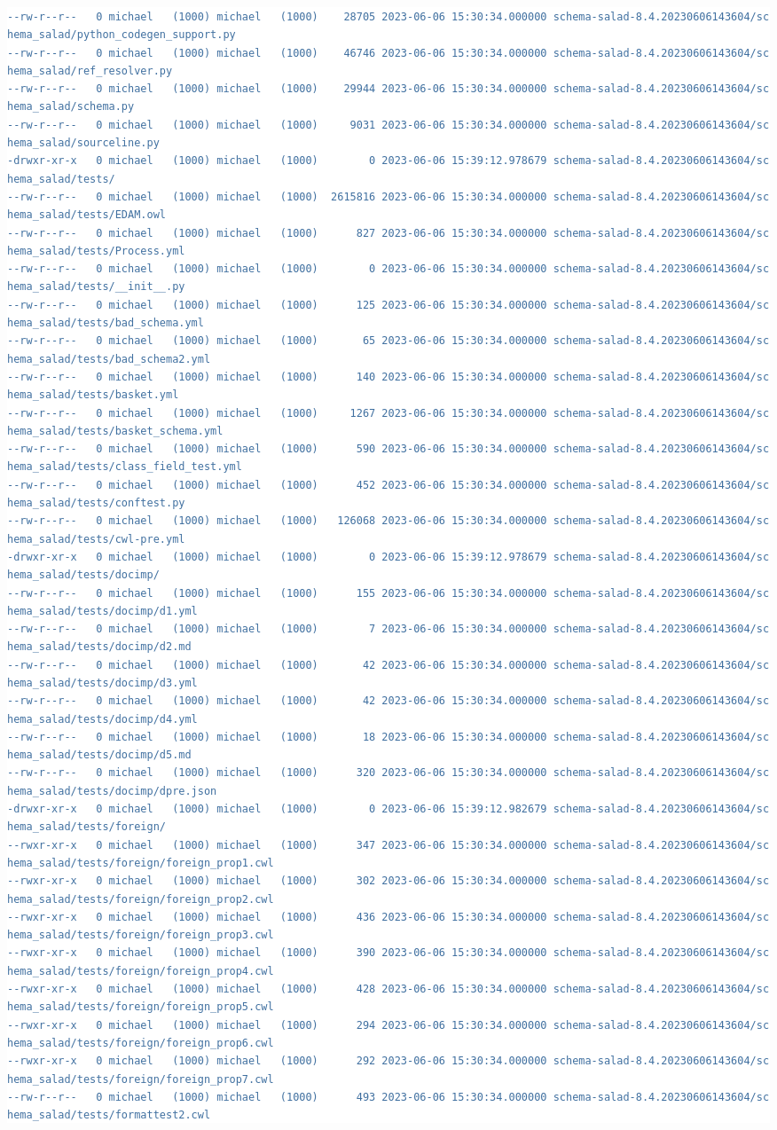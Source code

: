 ```diff
--rw-r--r--   0 michael   (1000) michael   (1000)    28705 2023-06-06 15:30:34.000000 schema-salad-8.4.20230606143604/schema_salad/python_codegen_support.py
--rw-r--r--   0 michael   (1000) michael   (1000)    46746 2023-06-06 15:30:34.000000 schema-salad-8.4.20230606143604/schema_salad/ref_resolver.py
--rw-r--r--   0 michael   (1000) michael   (1000)    29944 2023-06-06 15:30:34.000000 schema-salad-8.4.20230606143604/schema_salad/schema.py
--rw-r--r--   0 michael   (1000) michael   (1000)     9031 2023-06-06 15:30:34.000000 schema-salad-8.4.20230606143604/schema_salad/sourceline.py
-drwxr-xr-x   0 michael   (1000) michael   (1000)        0 2023-06-06 15:39:12.978679 schema-salad-8.4.20230606143604/schema_salad/tests/
--rw-r--r--   0 michael   (1000) michael   (1000)  2615816 2023-06-06 15:30:34.000000 schema-salad-8.4.20230606143604/schema_salad/tests/EDAM.owl
--rw-r--r--   0 michael   (1000) michael   (1000)      827 2023-06-06 15:30:34.000000 schema-salad-8.4.20230606143604/schema_salad/tests/Process.yml
--rw-r--r--   0 michael   (1000) michael   (1000)        0 2023-06-06 15:30:34.000000 schema-salad-8.4.20230606143604/schema_salad/tests/__init__.py
--rw-r--r--   0 michael   (1000) michael   (1000)      125 2023-06-06 15:30:34.000000 schema-salad-8.4.20230606143604/schema_salad/tests/bad_schema.yml
--rw-r--r--   0 michael   (1000) michael   (1000)       65 2023-06-06 15:30:34.000000 schema-salad-8.4.20230606143604/schema_salad/tests/bad_schema2.yml
--rw-r--r--   0 michael   (1000) michael   (1000)      140 2023-06-06 15:30:34.000000 schema-salad-8.4.20230606143604/schema_salad/tests/basket.yml
--rw-r--r--   0 michael   (1000) michael   (1000)     1267 2023-06-06 15:30:34.000000 schema-salad-8.4.20230606143604/schema_salad/tests/basket_schema.yml
--rw-r--r--   0 michael   (1000) michael   (1000)      590 2023-06-06 15:30:34.000000 schema-salad-8.4.20230606143604/schema_salad/tests/class_field_test.yml
--rw-r--r--   0 michael   (1000) michael   (1000)      452 2023-06-06 15:30:34.000000 schema-salad-8.4.20230606143604/schema_salad/tests/conftest.py
--rw-r--r--   0 michael   (1000) michael   (1000)   126068 2023-06-06 15:30:34.000000 schema-salad-8.4.20230606143604/schema_salad/tests/cwl-pre.yml
-drwxr-xr-x   0 michael   (1000) michael   (1000)        0 2023-06-06 15:39:12.978679 schema-salad-8.4.20230606143604/schema_salad/tests/docimp/
--rw-r--r--   0 michael   (1000) michael   (1000)      155 2023-06-06 15:30:34.000000 schema-salad-8.4.20230606143604/schema_salad/tests/docimp/d1.yml
--rw-r--r--   0 michael   (1000) michael   (1000)        7 2023-06-06 15:30:34.000000 schema-salad-8.4.20230606143604/schema_salad/tests/docimp/d2.md
--rw-r--r--   0 michael   (1000) michael   (1000)       42 2023-06-06 15:30:34.000000 schema-salad-8.4.20230606143604/schema_salad/tests/docimp/d3.yml
--rw-r--r--   0 michael   (1000) michael   (1000)       42 2023-06-06 15:30:34.000000 schema-salad-8.4.20230606143604/schema_salad/tests/docimp/d4.yml
--rw-r--r--   0 michael   (1000) michael   (1000)       18 2023-06-06 15:30:34.000000 schema-salad-8.4.20230606143604/schema_salad/tests/docimp/d5.md
--rw-r--r--   0 michael   (1000) michael   (1000)      320 2023-06-06 15:30:34.000000 schema-salad-8.4.20230606143604/schema_salad/tests/docimp/dpre.json
-drwxr-xr-x   0 michael   (1000) michael   (1000)        0 2023-06-06 15:39:12.982679 schema-salad-8.4.20230606143604/schema_salad/tests/foreign/
--rwxr-xr-x   0 michael   (1000) michael   (1000)      347 2023-06-06 15:30:34.000000 schema-salad-8.4.20230606143604/schema_salad/tests/foreign/foreign_prop1.cwl
--rwxr-xr-x   0 michael   (1000) michael   (1000)      302 2023-06-06 15:30:34.000000 schema-salad-8.4.20230606143604/schema_salad/tests/foreign/foreign_prop2.cwl
--rwxr-xr-x   0 michael   (1000) michael   (1000)      436 2023-06-06 15:30:34.000000 schema-salad-8.4.20230606143604/schema_salad/tests/foreign/foreign_prop3.cwl
--rwxr-xr-x   0 michael   (1000) michael   (1000)      390 2023-06-06 15:30:34.000000 schema-salad-8.4.20230606143604/schema_salad/tests/foreign/foreign_prop4.cwl
--rwxr-xr-x   0 michael   (1000) michael   (1000)      428 2023-06-06 15:30:34.000000 schema-salad-8.4.20230606143604/schema_salad/tests/foreign/foreign_prop5.cwl
--rwxr-xr-x   0 michael   (1000) michael   (1000)      294 2023-06-06 15:30:34.000000 schema-salad-8.4.20230606143604/schema_salad/tests/foreign/foreign_prop6.cwl
--rwxr-xr-x   0 michael   (1000) michael   (1000)      292 2023-06-06 15:30:34.000000 schema-salad-8.4.20230606143604/schema_salad/tests/foreign/foreign_prop7.cwl
--rw-r--r--   0 michael   (1000) michael   (1000)      493 2023-06-06 15:30:34.000000 schema-salad-8.4.20230606143604/schema_salad/tests/formattest2.cwl
```